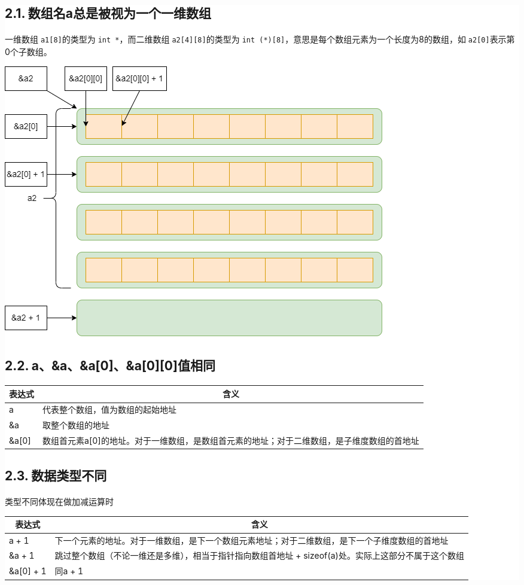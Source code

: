 ## 2.1. 数组名a总是被视为一个一维数组

一维数组 `a1[8]`的类型为 `int *`，而二维数组 `a2[4][8]`的类型为 `int (*)[8]`，意思是每个数组元素为一个长度为8的数组，如 `a2[0]`表示第0个子数组。

![img](./%E6%8C%87%E9%92%88%E5%92%8C%E6%95%B0%E7%BB%84---%E4%BB%A5%E5%89%8D%E5%85%A5%E5%9D%91%E7%9A%84%E9%9A%BE%E7%82%B9.assets/v2-646a75f25f4c969dfedea2db35fb62f6_720w.png)

## 2.2. a、&a、&a[0]、&a[0][0]值相同

| 表达式 | 含义                                                         |
| ------ | ------------------------------------------------------------ |
| a      | 代表整个数组，值为数组的起始地址                             |
| &a     | 取整个数组的地址                                             |
| &a[0]  | 数组首元素a[0]的地址。对于一维数组，是数组首元素的地址；对于二维数组，是子维度数组的首地址 |

## 2.3. 数据类型不同

类型不同体现在做加减运算时

| 表达式    | 含义                                                         |
| --------- | ------------------------------------------------------------ |
| a + 1     | 下一个元素的地址。对于一维数组，是下一个数组元素地址；对于二维数组，是下一个子维度数组的首地址 |
| &a + 1    | 跳过整个数组（不论一维还是多维），相当于指针指向数组首地址 + sizeof(a)处。实际上这部分不属于这个数组 |
| &a[0] + 1 | 同a + 1                                                      |